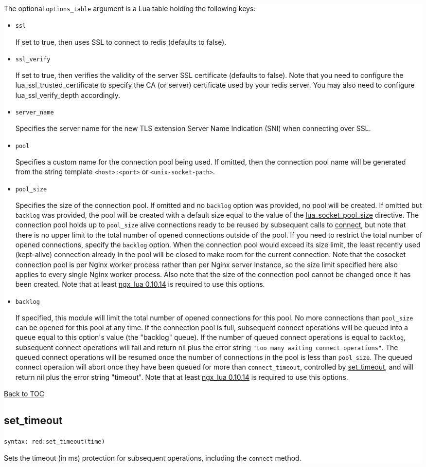 The optional `options_table` argument is a Lua table holding the following keys:

* `ssl`

    If set to true, then uses SSL to connect to redis (defaults to false).

* `ssl_verify`

    If set to true, then verifies the validity of the server SSL certificate (defaults to false). Note that you need to configure the lua_ssl_trusted_certificate to specify the CA (or server) certificate used by your redis server. You may also need to configure lua_ssl_verify_depth accordingly.

* `server_name`

    Specifies the server name for the new TLS extension Server Name Indication (SNI) when connecting over SSL.

* `pool`

    Specifies a custom name for the connection pool being used. If omitted, then the connection pool name will be generated from the string template `<host>:<port>` or `<unix-socket-path>`.

* `pool_size`

    Specifies the size of the connection pool. If omitted and no `backlog` option was provided, no pool will be created. If omitted but `backlog` was provided, the pool will be created with a default size equal to the value of the [lua_socket_pool_size](https://github.com/openresty/lua-nginx-module#lua_socket_pool_size) directive. The connection pool holds up to `pool_size` alive connections ready to be reused by subsequent calls to [connect](#connect), but note that there is no upper limit to the total number of opened connections outside of the pool. If you need to restrict the total number of opened connections, specify the `backlog` option. When the connection pool would exceed its size limit, the least recently used (kept-alive) connection already in the pool will be closed to make room for the current connection. Note that the cosocket connection pool is per Nginx worker process rather than per Nginx server instance, so the size limit specified here also applies to every single Nginx worker process. Also note that the size of the connection pool cannot be changed once it has been created. Note that at least [ngx_lua 0.10.14](https://github.com/openresty/lua-nginx-module/tags) is required to use this options.

* `backlog`

    If specified, this module will limit the total number of opened connections for this pool. No more connections than `pool_size` can be opened for this pool at any time. If the connection pool is full, subsequent connect operations will be queued into a queue equal to this option's value (the "backlog" queue). If the number of queued connect operations is equal to `backlog`, subsequent connect operations will fail and return nil plus the error string `"too many waiting connect operations"`. The queued connect operations will be resumed once the number of connections in the pool is less than `pool_size`. The queued connect operation will abort once they have been queued for more than `connect_timeout`, controlled by [set_timeout](#set_timeout), and will return nil plus the error string "timeout". Note that at least [ngx_lua 0.10.14](https://github.com/openresty/lua-nginx-module/tags) is required to use this options.

[Back to TOC](#table-of-contents)

set_timeout
-----------
`syntax: red:set_timeout(time)`

Sets the timeout (in ms) protection for subsequent operations, including the `connect` method.
